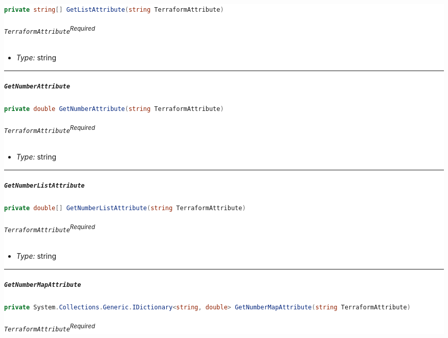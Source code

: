 ```csharp
private string[] GetListAttribute(string TerraformAttribute)
```

###### `TerraformAttribute`<sup>Required</sup> <a name="TerraformAttribute" id="@cdktf/provider-vault.pkiSecretBackendConfigEst.PkiSecretBackendConfigEst.getListAttribute.parameter.terraformAttribute"></a>

- *Type:* string

---

##### `GetNumberAttribute` <a name="GetNumberAttribute" id="@cdktf/provider-vault.pkiSecretBackendConfigEst.PkiSecretBackendConfigEst.getNumberAttribute"></a>

```csharp
private double GetNumberAttribute(string TerraformAttribute)
```

###### `TerraformAttribute`<sup>Required</sup> <a name="TerraformAttribute" id="@cdktf/provider-vault.pkiSecretBackendConfigEst.PkiSecretBackendConfigEst.getNumberAttribute.parameter.terraformAttribute"></a>

- *Type:* string

---

##### `GetNumberListAttribute` <a name="GetNumberListAttribute" id="@cdktf/provider-vault.pkiSecretBackendConfigEst.PkiSecretBackendConfigEst.getNumberListAttribute"></a>

```csharp
private double[] GetNumberListAttribute(string TerraformAttribute)
```

###### `TerraformAttribute`<sup>Required</sup> <a name="TerraformAttribute" id="@cdktf/provider-vault.pkiSecretBackendConfigEst.PkiSecretBackendConfigEst.getNumberListAttribute.parameter.terraformAttribute"></a>

- *Type:* string

---

##### `GetNumberMapAttribute` <a name="GetNumberMapAttribute" id="@cdktf/provider-vault.pkiSecretBackendConfigEst.PkiSecretBackendConfigEst.getNumberMapAttribute"></a>

```csharp
private System.Collections.Generic.IDictionary<string, double> GetNumberMapAttribute(string TerraformAttribute)
```

###### `TerraformAttribute`<sup>Required</sup> <a name="TerraformAttribute" id="@cdktf/provider-vault.pkiSecretBackendConfigEst.PkiSecretBackendConfigEst.getNumberMapAttribute.parameter.terraformAttribute"></a>
